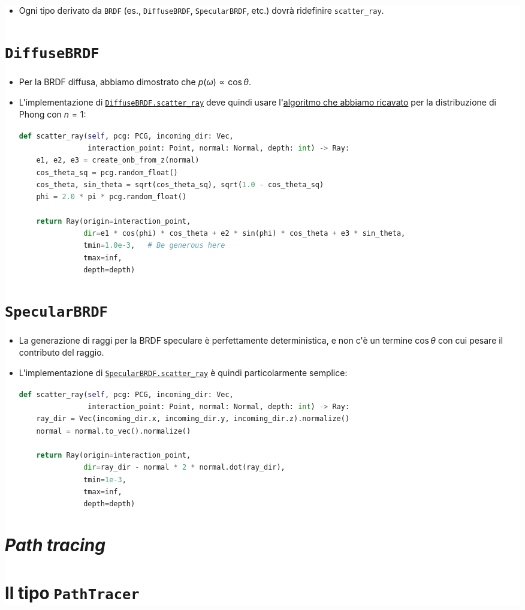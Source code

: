 -   Ogni tipo derivato da `BRDF` (es., `DiffuseBRDF`, `SpecularBRDF`, etc.) dovrà ridefinire `scatter_ray`.

# `DiffuseBRDF`

-   Per la BRDF diffusa, abbiamo dimostrato che $p(\omega) \propto \cos\theta$.

-   L'implementazione di [`DiffuseBRDF.scatter_ray`](https://github.com/ziotom78/pytracer/blob/01a672c782515030dd5abc9a33d1e0c843bbd394/materials.py#L117-L130) deve quindi usare l'[algoritmo che abbiamo ricavato](tomasi-ray-tracing-11a-path-tracing.html#risultato-di-phong) per la distribuzione di Phong con $n = 1$:

    ```python
    def scatter_ray(self, pcg: PCG, incoming_dir: Vec,
                    interaction_point: Point, normal: Normal, depth: int) -> Ray:
        e1, e2, e3 = create_onb_from_z(normal)
        cos_theta_sq = pcg.random_float()
        cos_theta, sin_theta = sqrt(cos_theta_sq), sqrt(1.0 - cos_theta_sq)
        phi = 2.0 * pi * pcg.random_float()

        return Ray(origin=interaction_point,
                   dir=e1 * cos(phi) * cos_theta + e2 * sin(phi) * cos_theta + e3 * sin_theta,
                   tmin=1.0e-3,   # Be generous here
                   tmax=inf,
                   depth=depth)
    ```

# `SpecularBRDF`

-   La generazione di raggi per la BRDF speculare è perfettamente deterministica, e non c'è un termine $\cos\theta$ con cui pesare il contributo del raggio.

-   L'implementazione di [`SpecularBRDF.scatter_ray`](https://github.com/ziotom78/pytracer/blob/01a672c782515030dd5abc9a33d1e0c843bbd394/materials.py#L151-L164) è quindi particolarmente semplice:

    ```python
    def scatter_ray(self, pcg: PCG, incoming_dir: Vec,
                    interaction_point: Point, normal: Normal, depth: int) -> Ray:
        ray_dir = Vec(incoming_dir.x, incoming_dir.y, incoming_dir.z).normalize()
        normal = normal.to_vec().normalize()

        return Ray(origin=interaction_point,
                   dir=ray_dir - normal * 2 * normal.dot(ray_dir),
                   tmin=1e-3,
                   tmax=inf,
                   depth=depth)
    ```

# *Path tracing*

# Il tipo `PathTracer`
